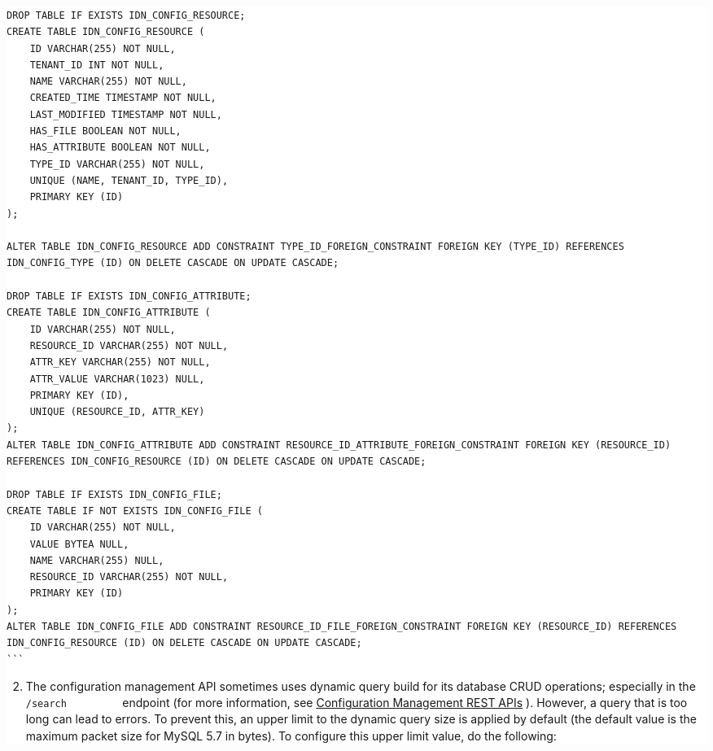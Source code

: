     DROP TABLE IF EXISTS IDN_CONFIG_RESOURCE;
    CREATE TABLE IDN_CONFIG_RESOURCE (
        ID VARCHAR(255) NOT NULL,
        TENANT_ID INT NOT NULL,
        NAME VARCHAR(255) NOT NULL,
        CREATED_TIME TIMESTAMP NOT NULL,
        LAST_MODIFIED TIMESTAMP NOT NULL,
        HAS_FILE BOOLEAN NOT NULL,
        HAS_ATTRIBUTE BOOLEAN NOT NULL,
        TYPE_ID VARCHAR(255) NOT NULL,
        UNIQUE (NAME, TENANT_ID, TYPE_ID),
        PRIMARY KEY (ID)
    );
    
    ALTER TABLE IDN_CONFIG_RESOURCE ADD CONSTRAINT TYPE_ID_FOREIGN_CONSTRAINT FOREIGN KEY (TYPE_ID) REFERENCES
    IDN_CONFIG_TYPE (ID) ON DELETE CASCADE ON UPDATE CASCADE;
    
    DROP TABLE IF EXISTS IDN_CONFIG_ATTRIBUTE;
    CREATE TABLE IDN_CONFIG_ATTRIBUTE (
        ID VARCHAR(255) NOT NULL,
        RESOURCE_ID VARCHAR(255) NOT NULL,
        ATTR_KEY VARCHAR(255) NOT NULL,
        ATTR_VALUE VARCHAR(1023) NULL,
        PRIMARY KEY (ID),
        UNIQUE (RESOURCE_ID, ATTR_KEY)
    );
    ALTER TABLE IDN_CONFIG_ATTRIBUTE ADD CONSTRAINT RESOURCE_ID_ATTRIBUTE_FOREIGN_CONSTRAINT FOREIGN KEY (RESOURCE_ID)
    REFERENCES IDN_CONFIG_RESOURCE (ID) ON DELETE CASCADE ON UPDATE CASCADE;
    
    DROP TABLE IF EXISTS IDN_CONFIG_FILE;
    CREATE TABLE IF NOT EXISTS IDN_CONFIG_FILE (
        ID VARCHAR(255) NOT NULL,
        VALUE BYTEA NULL,
        NAME VARCHAR(255) NULL,
        RESOURCE_ID VARCHAR(255) NOT NULL,
        PRIMARY KEY (ID)
    );
    ALTER TABLE IDN_CONFIG_FILE ADD CONSTRAINT RESOURCE_ID_FILE_FOREIGN_CONSTRAINT FOREIGN KEY (RESOURCE_ID) REFERENCES
    IDN_CONFIG_RESOURCE (ID) ON DELETE CASCADE ON UPDATE CASCADE;
    ```

2.  The configuration management API sometimes uses dynamic query build
    for its database CRUD operations; especially in the
    `           /search          ` endpoint (for more information, see
    [Configuration Management REST
    APIs](../../develop/using-the-configuration-management-rest-apis)
    ). However, a query that is too long can lead to errors. To prevent
    this, an upper limit to the dynamic query size is applied by default
    (the default value is the maximum packet size for MySQL 5.7 in
    bytes). To configure this upper limit value, do the following:

